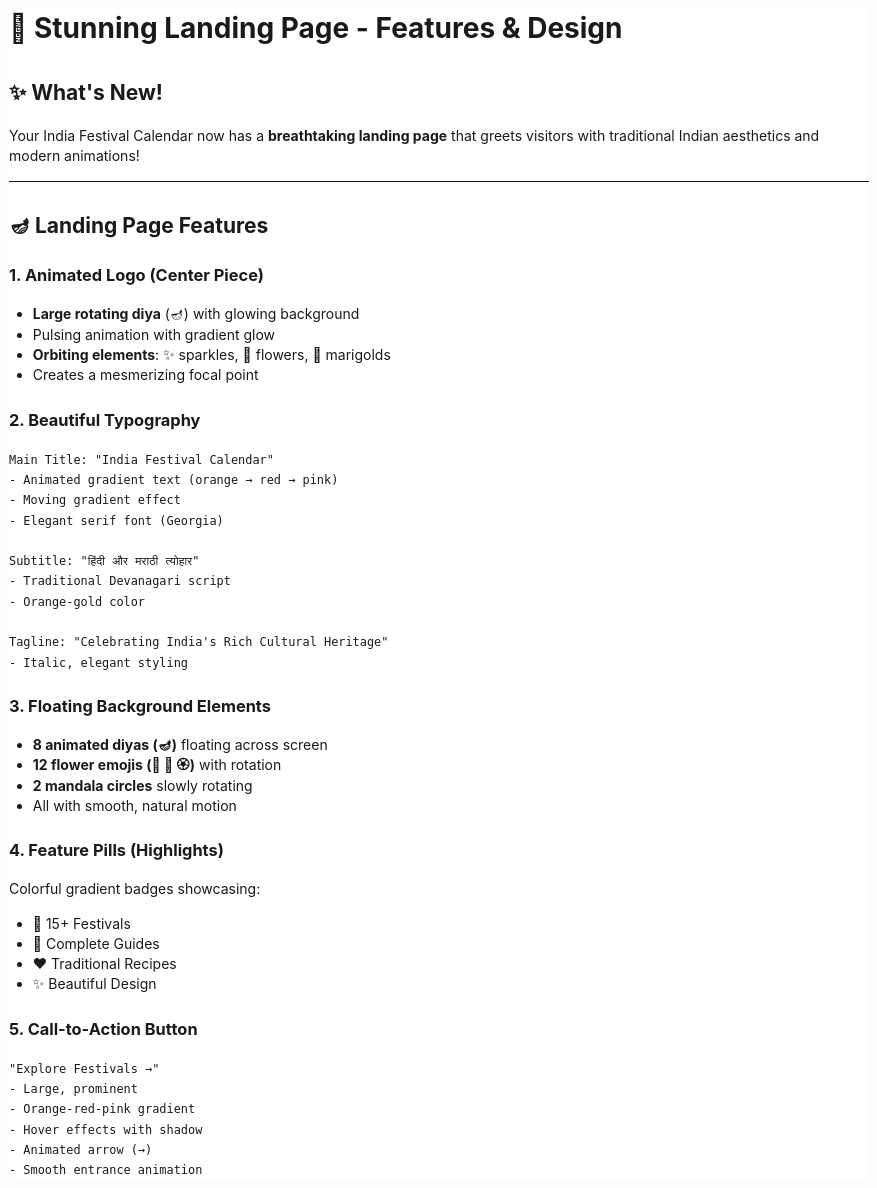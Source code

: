# 🎨 Stunning Landing Page - Features & Design

## ✨ What's New!

Your India Festival Calendar now has a **breathtaking landing page** that greets visitors with traditional Indian aesthetics and modern animations!

---

## 🪔 Landing Page Features

### 1. **Animated Logo** (Center Piece)
- **Large rotating diya** (🪔) with glowing background
- Pulsing animation with gradient glow
- **Orbiting elements**: ✨ sparkles, 🌺 flowers, 🌼 marigolds
- Creates a mesmerizing focal point

### 2. **Beautiful Typography**
```
Main Title: "India Festival Calendar"
- Animated gradient text (orange → red → pink)
- Moving gradient effect
- Elegant serif font (Georgia)

Subtitle: "हिंदी और मराठी त्योहार"
- Traditional Devanagari script
- Orange-gold color

Tagline: "Celebrating India's Rich Cultural Heritage"
- Italic, elegant styling
```

### 3. **Floating Background Elements**
- **8 animated diyas (🪔)** floating across screen
- **12 flower emojis (🌺 🌼 🏵️)** with rotation
- **2 mandala circles** slowly rotating
- All with smooth, natural motion

### 4. **Feature Pills** (Highlights)
Colorful gradient badges showcasing:
- 📅 15+ Festivals
- 📖 Complete Guides  
- ❤️ Traditional Recipes
- ✨ Beautiful Design

### 5. **Call-to-Action Button**
```
"Explore Festivals →"
- Large, prominent
- Orange-red-pink gradient
- Hover effects with shadow
- Animated arrow (→)
- Smooth entrance animation
```
